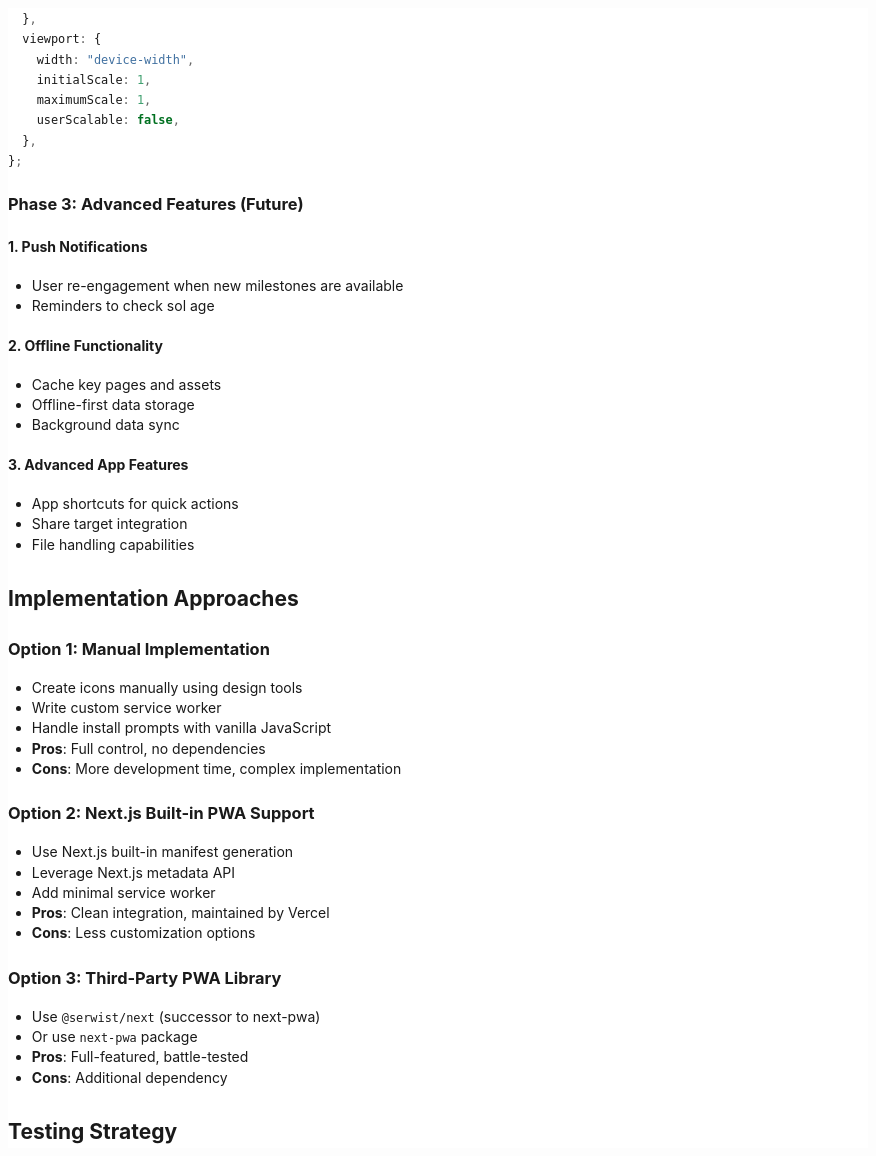 ```typescript
  },
  viewport: {
    width: "device-width",
    initialScale: 1,
    maximumScale: 1,
    userScalable: false,
  },
};
```

### Phase 3: Advanced Features (Future)

#### 1. Push Notifications
- User re-engagement when new milestones are available
- Reminders to check sol age

#### 2. Offline Functionality
- Cache key pages and assets
- Offline-first data storage
- Background data sync

#### 3. Advanced App Features
- App shortcuts for quick actions
- Share target integration
- File handling capabilities

## Implementation Approaches

### Option 1: Manual Implementation
- Create icons manually using design tools
- Write custom service worker
- Handle install prompts with vanilla JavaScript
- **Pros**: Full control, no dependencies
- **Cons**: More development time, complex implementation

### Option 2: Next.js Built-in PWA Support
- Use Next.js built-in manifest generation
- Leverage Next.js metadata API
- Add minimal service worker
- **Pros**: Clean integration, maintained by Vercel
- **Cons**: Less customization options

### Option 3: Third-Party PWA Library
- Use `@serwist/next` (successor to next-pwa)
- Or use `next-pwa` package
- **Pros**: Full-featured, battle-tested
- **Cons**: Additional dependency

## Testing Strategy
